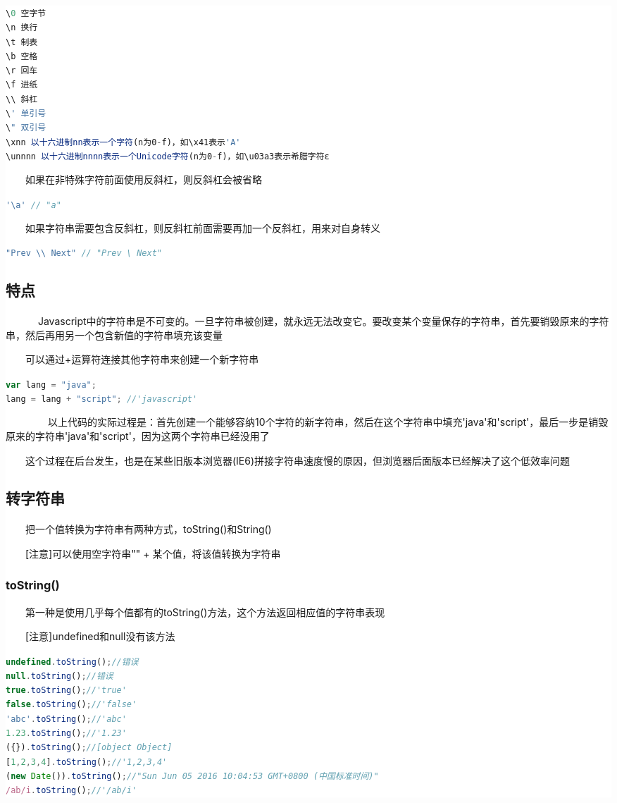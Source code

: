 ```javascript
\0 空字节
\n 换行
\t 制表
\b 空格
\r 回车
\f 进纸
\\ 斜杠
\' 单引号
\" 双引号
\xnn 以十六进制nn表示一个字符(n为0-f)，如\x41表示'A'
\unnnn 以十六进制nnnn表示一个Unicode字符(n为0-f)，如\u03a3表示希腊字符ε
```

　　如果在非特殊字符前面使用反斜杠，则反斜杠会被省略

```javascript
'\a' // "a"
```

　　如果字符串需要包含反斜杠，则反斜杠前面需要再加一个反斜杠，用来对自身转义

```javascript
"Prev \\ Next" // "Prev \ Next"
```

## 特点
　
　　Javascript中的字符串是不可变的。一旦字符串被创建，就永远无法改变它。要改变某个变量保存的字符串，首先要销毁原来的字符串，然后再用另一个包含新值的字符串填充该变量

　　可以通过+运算符连接其他字符串来创建一个新字符串

```javascript
var lang = "java";
lang = lang + "script"; //'javascript'
```
　　
　　以上代码的实际过程是：首先创建一个能够容纳10个字符的新字符串，然后在这个字符串中填充'java'和'script'，最后一步是销毁原来的字符串'java'和'script'，因为这两个字符串已经没用了

　　这个过程在后台发生，也是在某些旧版本浏览器(IE6)拼接字符串速度慢的原因，但浏览器后面版本已经解决了这个低效率问题

 
## 转字符串
　　把一个值转换为字符串有两种方式，toString()和String()

　　[注意]可以使用空字符串"" + 某个值，将该值转换为字符串

### toString()

　　第一种是使用几乎每个值都有的toString()方法，这个方法返回相应值的字符串表现

　　[注意]undefined和null没有该方法

```javascript
undefined.toString();//错误
null.toString();//错误
true.toString();//'true'
false.toString();//'false'
'abc'.toString();//'abc'
1.23.toString();//'1.23'
({}).toString();//[object Object]
[1,2,3,4].toString();//'1,2,3,4'
(new Date()).toString();//"Sun Jun 05 2016 10:04:53 GMT+0800 (中国标准时间)"
/ab/i.toString();//'/ab/i'
```


  [1]: http://images2015.cnblogs.com/blog/740839/201606/740839-20160620094851147-867568566.gif